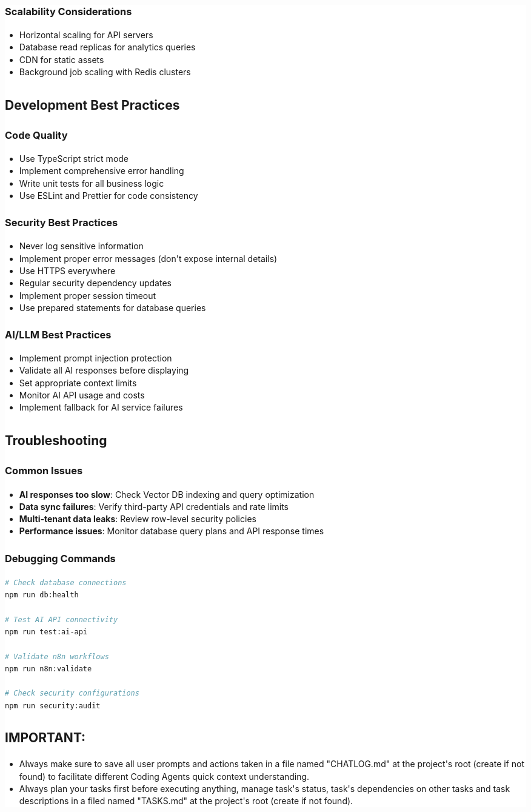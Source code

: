 ### Scalability Considerations
- Horizontal scaling for API servers
- Database read replicas for analytics queries
- CDN for static assets
- Background job scaling with Redis clusters

## Development Best Practices

### Code Quality
- Use TypeScript strict mode
- Implement comprehensive error handling
- Write unit tests for all business logic
- Use ESLint and Prettier for code consistency

### Security Best Practices
- Never log sensitive information
- Implement proper error messages (don't expose internal details)
- Use HTTPS everywhere
- Regular security dependency updates
- Implement proper session timeout
- Use prepared statements for database queries

### AI/LLM Best Practices
- Implement prompt injection protection
- Validate all AI responses before displaying
- Set appropriate context limits
- Monitor AI API usage and costs
- Implement fallback for AI service failures

## Troubleshooting

### Common Issues
- **AI responses too slow**: Check Vector DB indexing and query optimization
- **Data sync failures**: Verify third-party API credentials and rate limits
- **Multi-tenant data leaks**: Review row-level security policies
- **Performance issues**: Monitor database query plans and API response times

### Debugging Commands
```bash
# Check database connections
npm run db:health

# Test AI API connectivity
npm run test:ai-api

# Validate n8n workflows
npm run n8n:validate

# Check security configurations
npm run security:audit
```
## IMPORTANT:
- Always make sure to save all user prompts and actions taken in a file named "CHATLOG.md" at the project's root (create if not found) to facilitate different Coding Agents quick context understanding.
- Always plan your tasks first before executing anything, manage task's status, task's dependencies on other tasks and task descriptions in a filed named "TASKS.md" at the project's root (create if not found).